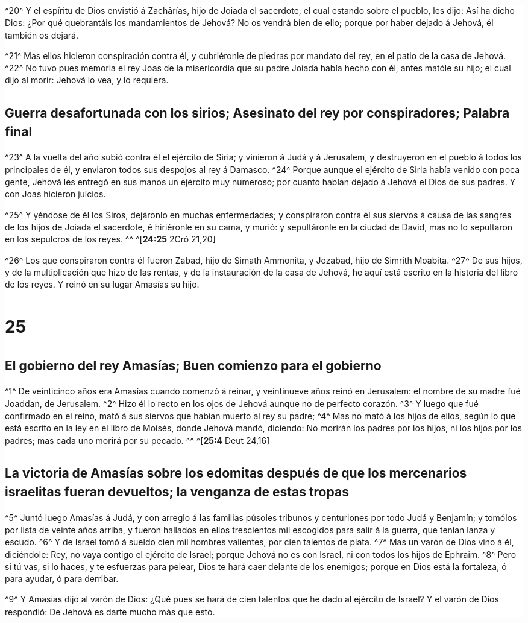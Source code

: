 ^20^ Y el espíritu de Dios envistió á Zachârías, hijo de Joiada el sacerdote, el cual estando sobre el pueblo, les dijo: Así ha dicho Dios: ¿Por qué quebrantáis los mandamientos de Jehová? No os vendrá bien de ello; porque por haber dejado á Jehová, él también os dejará. 

^21^ Mas ellos hicieron conspiración contra él, y cubriéronle de piedras por mandato del rey, en el patio de la casa de Jehová. ^22^ No tuvo pues memoria el rey Joas de la misericordia que su padre Joiada había hecho con él, antes matóle su hijo; el cual dijo al morir: Jehová lo vea, y lo requiera. 

## Guerra desafortunada con los sirios; Asesinato del rey por conspiradores; Palabra final
^23^ A la vuelta del año subió contra él el ejército de Siria; y vinieron á Judá y á Jerusalem, y destruyeron en el pueblo á todos los principales de él, y enviaron todos sus despojos al rey á Damasco. ^24^ Porque aunque el ejército de Siria había venido con poca gente, Jehová les entregó en sus manos un ejército muy numeroso; por cuanto habían dejado á Jehová el Dios de sus padres. Y con Joas hicieron juicios. 

^25^ Y yéndose de él los Siros, dejáronlo en muchas enfermedades; y conspiraron contra él sus siervos á causa de las sangres de los hijos de Joiada el sacerdote, é hiriéronle en su cama, y murió: y sepultáronle en la ciudad de David, mas no lo sepultaron en los sepulcros de los reyes. ^^ 
^[**24:25** 2Cró 21,20]

^26^ Los que conspiraron contra él fueron Zabad, hijo de Simath Ammonita, y Jozabad, hijo de Simrith Moabita. ^27^ De sus hijos, y de la multiplicación que hizo de las rentas, y de la instauración de la casa de Jehová, he aquí está escrito en la historia del libro de los reyes. Y reinó en su lugar Amasías su hijo. 

# 25 
## El gobierno del rey Amasías; Buen comienzo para el gobierno
^1^ De veinticinco años era Amasías cuando comenzó á reinar, y veintinueve años reinó en Jerusalem: el nombre de su madre fué Joaddan, de Jerusalem. ^2^ Hizo él lo recto en los ojos de Jehová aunque no de perfecto corazón. ^3^ Y luego que fué confirmado en el reino, mató á sus siervos que habían muerto al rey su padre; ^4^ Mas no mató á los hijos de ellos, según lo que está escrito en la ley en el libro de Moisés, donde Jehová mandó, diciendo: No morirán los padres por los hijos, ni los hijos por los padres; mas cada uno morirá por su pecado. ^^ 
^[**25:4** Deut 24,16]

## La victoria de Amasías sobre los edomitas después de que los mercenarios israelitas fueran devueltos; la venganza de estas tropas
^5^ Juntó luego Amasías á Judá, y con arreglo á las familias púsoles tribunos y centuriones por todo Judá y Benjamín; y tomólos por lista de veinte años arriba, y fueron hallados en ellos trescientos mil escogidos para salir á la guerra, que tenían lanza y escudo. ^6^ Y de Israel tomó á sueldo cien mil hombres valientes, por cien talentos de plata. ^7^ Mas un varón de Dios vino á él, diciéndole: Rey, no vaya contigo el ejército de Israel; porque Jehová no es con Israel, ni con todos los hijos de Ephraim. ^8^ Pero si tú vas, si lo haces, y te esfuerzas para pelear, Dios te hará caer delante de los enemigos; porque en Dios está la fortaleza, ó para ayudar, ó para derribar. 

^9^ Y Amasías dijo al varón de Dios: ¿Qué pues se hará de cien talentos que he dado al ejército de Israel? Y el varón de Dios respondió: De Jehová es darte mucho más que esto. 
